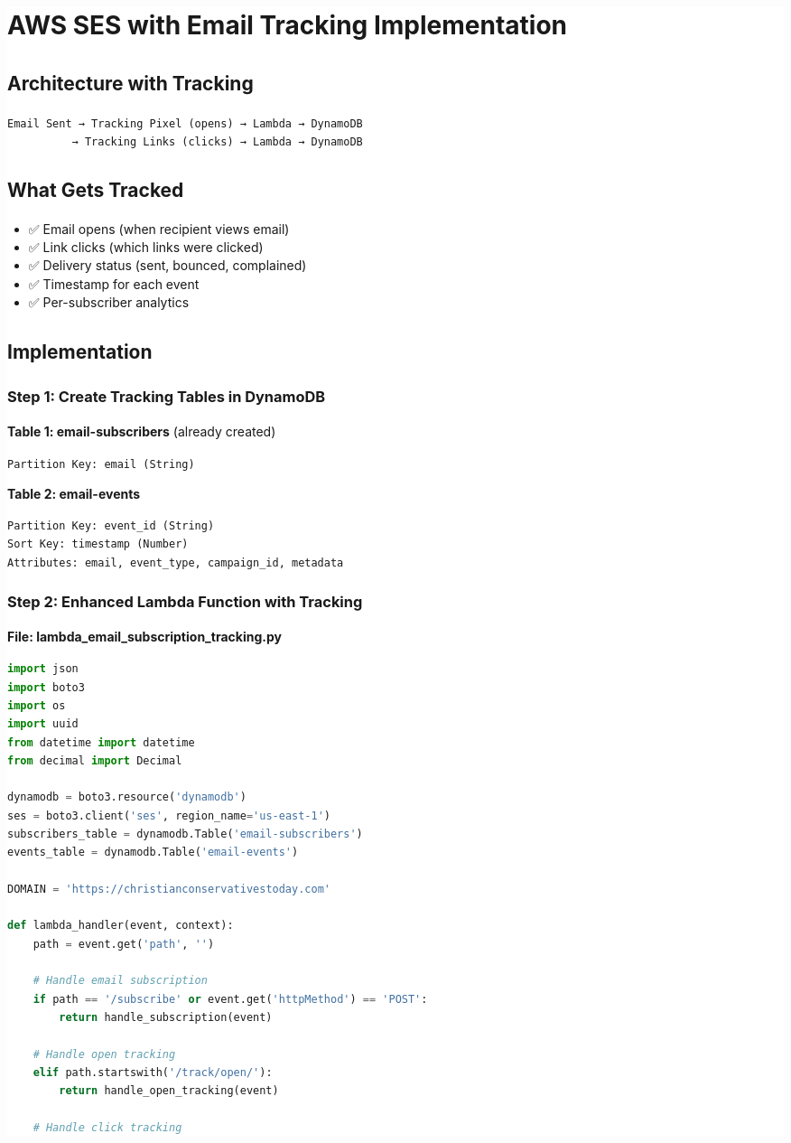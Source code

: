 # AWS SES with Email Tracking Implementation

## Architecture with Tracking

```
Email Sent → Tracking Pixel (opens) → Lambda → DynamoDB
          → Tracking Links (clicks) → Lambda → DynamoDB
```

## What Gets Tracked

- ✅ Email opens (when recipient views email)
- ✅ Link clicks (which links were clicked)
- ✅ Delivery status (sent, bounced, complained)
- ✅ Timestamp for each event
- ✅ Per-subscriber analytics

## Implementation

### Step 1: Create Tracking Tables in DynamoDB

**Table 1: email-subscribers** (already created)
```
Partition Key: email (String)
```

**Table 2: email-events**
```
Partition Key: event_id (String)
Sort Key: timestamp (Number)
Attributes: email, event_type, campaign_id, metadata
```

### Step 2: Enhanced Lambda Function with Tracking

**File: lambda_email_subscription_tracking.py**

```python
import json
import boto3
import os
import uuid
from datetime import datetime
from decimal import Decimal

dynamodb = boto3.resource('dynamodb')
ses = boto3.client('ses', region_name='us-east-1')
subscribers_table = dynamodb.Table('email-subscribers')
events_table = dynamodb.Table('email-events')

DOMAIN = 'https://christianconservativestoday.com'

def lambda_handler(event, context):
    path = event.get('path', '')
    
    # Handle email subscription
    if path == '/subscribe' or event.get('httpMethod') == 'POST':
        return handle_subscription(event)
    
    # Handle open tracking
    elif path.startswith('/track/open/'):
        return handle_open_tracking(event)
    
    # Handle click tracking
```